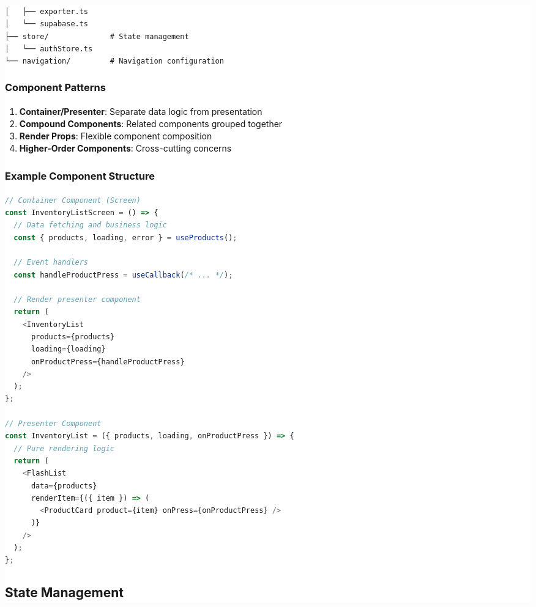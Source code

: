 ```
│   ├── exporter.ts
│   └── supabase.ts
├── store/              # State management
│   └── authStore.ts
└── navigation/         # Navigation configuration
```

### Component Patterns

1. **Container/Presenter**: Separate data logic from presentation
2. **Compound Components**: Related components grouped together
3. **Render Props**: Flexible component composition
4. **Higher-Order Components**: Cross-cutting concerns

### Example Component Structure

```typescript
// Container Component (Screen)
const InventoryListScreen = () => {
  // Data fetching and business logic
  const { products, loading, error } = useProducts();
  
  // Event handlers
  const handleProductPress = useCallback(/* ... */);
  
  // Render presenter component
  return (
    <InventoryList
      products={products}
      loading={loading}
      onProductPress={handleProductPress}
    />
  );
};

// Presenter Component
const InventoryList = ({ products, loading, onProductPress }) => {
  // Pure rendering logic
  return (
    <FlashList
      data={products}
      renderItem={({ item }) => (
        <ProductCard product={item} onPress={onProductPress} />
      )}
    />
  );
};
```

## State Management
